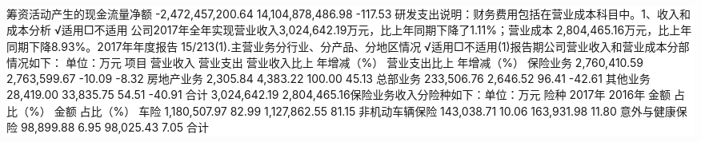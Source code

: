筹资活动产生的现金流量净额
-2,472,457,200.64
14,104,878,486.98
-117.53
研发支出说明：财务费用包括在营业成本科目中。1、收入和成本分析
√适用□不适用
公司2017年全年实现营业收入3,024,642.19万元，比上年同期下降了1.11%；营业成本
2,804,465.16万元，比上年同期下降8.93%。2017年年度报告
15/213(1).主营业务分行业、分产品、分地区情况
√适用□不适用(1)报告期公司营业收入和营业成本分部情况如下：
单位：万元
项目
营业收入
营业支出
营业收入比上
年增减（%）
营业支出比上
年增减（%）
保险业务
2,760,410.59
2,763,599.67
-10.09
-8.32
房地产业务
2,305.84
4,383.22
100.00
45.13
总部业务
233,506.76
2,646.52
96.41
-42.61
其他业务
28,419.00
33,835.75
54.51
-40.91
合计
3,024,642.19
2,804,465.16保险业务收入分险种如下：单位：万元
险种
2017年
2016年
金额
占比（%）
金额
占比（%）
车险
1,180,507.97
82.99
1,127,862.55
81.15
非机动车辆保险
143,038.71
10.06
163,931.98
11.80
意外与健康保险
98,899.88
6.95
98,025.43
7.05
合计